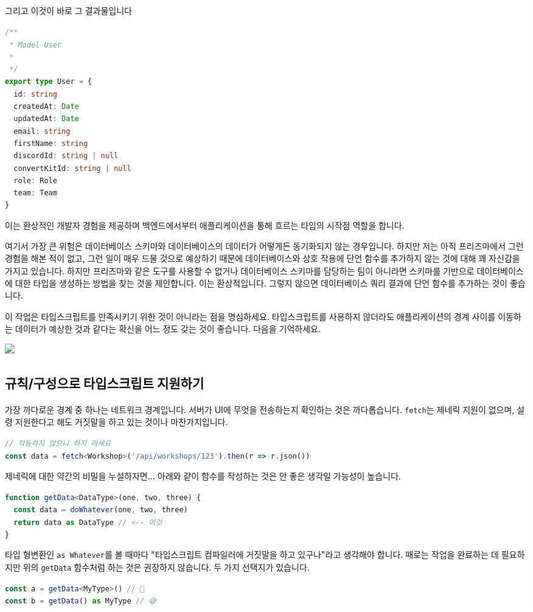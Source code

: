 그리고 이것이 바로 그 결과물입니다

```typescript
/**
 * Model User
 * 
 */
export type User = {
  id: string
  createdAt: Date
  updatedAt: Date
  email: string
  firstName: string
  discordId: string | null
  convertKitId: string | null
  role: Role
  team: Team
}
```

이는 환상적인 개발자 경험을 제공하며 백엔드에서부터 애플리케이션을 통해 흐르는 타입의 시작점 역할을 합니다.

여기서 가장 큰 위험은 데이터베이스 스키마와 데이터베이스의 데이터가 어떻게든 동기화되지 않는 경우입니다. 하지만 저는 아직 프리즈마에서 그런 경험을 해본 적이 없고, 그런 일이 매우 드물 것으로 예상하기 때문에 데이터베이스와 상호 작용에 단언 함수를 추가하지 않는 것에 대해 꽤 자신감을 가지고 있습니다. 하지만 프리즈마와 같은 도구를 사용할 수 없거나 데이터베이스 스키마를 담당하는 팀이 아니라면 스키마를 기반으로 데이터베이스에 대한 타입을 생성하는 방법을 찾는 것을 제안합니다. 이는 환상적입니다. 그렇지 않으면 데이터베이스 쿼리 결과에 단언 함수를 추가하는 것이 좋습니다.

이 작업은 타입스크립트를 만족시키기 위한 것이 아니라는 점을 명심하세요. 타입스크립트를 사용하지 않더라도 애플리케이션의 경계 사이를 이동하는 데이터가 예상한 것과 같다는 확신을 어느 정도 갖는 것이 좋습니다. 다음을 기억하세요. 

![](https://user-images.githubusercontent.com/6429885/217270668-90e25dc0-c049-488d-9f01-33575963342f.png)

## 규칙/구성으로 타입스크립트 지원하기

가장 까다로운 경계 중 하나는 네트워크 경계입니다. 서버가 UI에 무엇을 전송하는지 확인하는 것은 까다롭습니다. `fetch`는 제네릭 지원이 없으며, 설령 지원한다고 해도 거짓말을 하고 있는 것이나 마찬가지입니다.

```typescript
// 작동하지 않으니 하지 마세요
const data = fetch<Workshop>('/api/workshops/123').then(r => r.json())
```

제네릭에 대한 약간의 비밀을 누설하자면... 아래와 같이 함수를 작성하는 것은 안 좋은 생각일 가능성이 높습니다.

```typescript
function getData<DataType>(one, two, three) {
  const data = doWhatever(one, two, three)
  return data as DataType // <-- 이것
}
```

타입 형변환인 `as Whatever`를 볼 때마다 "타입스크립트 컴파일러에 거짓말을 하고 있구나"라고 생각해야 합니다. 때로는 작업을 완료하는 데 필요하지만 위의 `getData` 함수처럼 하는 것은 권장하지 않습니다. 두 가지 선택지가 있습니다.

```typescript
const a = getData<MyType>() // 🤮
const b = getData() as MyType // 😅
```
